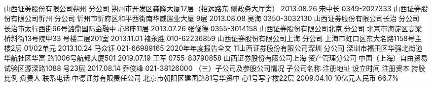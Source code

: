 山西证券股份有限公司朔州
分公司
朔州市开发区森隆大厦17层（招远路东
侧政务大厅旁）
2013.08.26
宋中长
0349-2027333
山西证券股份有限公司忻州
分公司
忻州市忻府区和平西街南华威置业大厦
9层
2013.08.08
吴海
0350-3032130
山西证券股份有限公司长治
分公司
长治市太行西街66号潞鼎国际金融中
心B座11层
2013.07.26
张俊德
0355-3014158
山西证券股份有限公司北京
分公司
北京市海淀区高粱桥斜街13号院甲33
号楼二层201室
2013.11.01
褚永胜
010-62236859
山西证券股份有限公司上海
分公司
上海市虹口区东大名路1158号主楼2层
01/02单元
2013.10.24
马众钰
021-66989165
2020年年度报告全文
11山西证券股份有限公司深圳
分公司
深圳市福田区华强北街道华航社区华富
路1006号航都大厦501
2019.07.19
王军
0755-83790858
山西证券股份有限公司上海
资产管理分公司
中国（上海）自由贸易试验区源深路1088
号23层
2017.08.14
乔俊峰
021-38126000
（三）子公司及参股公司情况
子公司名称
注册地址
设立时间
注册资本
持股比例
负责人
联系电话
中德证券有限责任公司
北京市朝阳区建国路81号华贸中
心1号写字楼22层
2009.04.10
10亿元人民币
66.7%